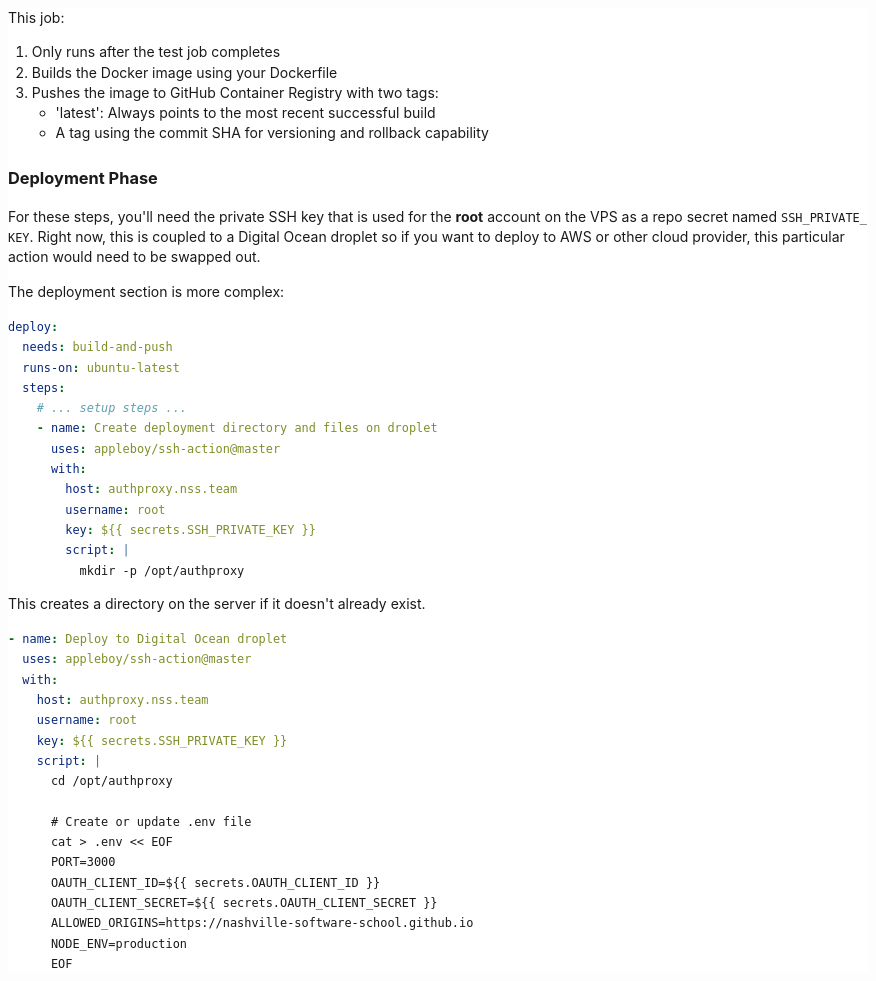 This job:
1. Only runs after the test job completes
2. Builds the Docker image using your Dockerfile
3. Pushes the image to GitHub Container Registry with two tags:
   - 'latest': Always points to the most recent successful build
   - A tag using the commit SHA for versioning and rollback capability

### Deployment Phase

For these steps, you'll need the private SSH key that is used for the **root** account on the VPS as a repo secret named `SSH_PRIVATE_KEY`. Right now, this is coupled to a Digital Ocean droplet so if you want to deploy to AWS or other cloud provider, this particular action would need to be swapped out.

The deployment section is more complex:

```yaml
deploy:
  needs: build-and-push
  runs-on: ubuntu-latest
  steps:
    # ... setup steps ...
    - name: Create deployment directory and files on droplet
      uses: appleboy/ssh-action@master
      with:
        host: authproxy.nss.team
        username: root
        key: ${{ secrets.SSH_PRIVATE_KEY }}
        script: |
          mkdir -p /opt/authproxy
```

This creates a directory on the server if it doesn't already exist.

```yaml
- name: Deploy to Digital Ocean droplet
  uses: appleboy/ssh-action@master
  with:
    host: authproxy.nss.team
    username: root
    key: ${{ secrets.SSH_PRIVATE_KEY }}
    script: |
      cd /opt/authproxy

      # Create or update .env file
      cat > .env << EOF
      PORT=3000
      OAUTH_CLIENT_ID=${{ secrets.OAUTH_CLIENT_ID }}
      OAUTH_CLIENT_SECRET=${{ secrets.OAUTH_CLIENT_SECRET }}
      ALLOWED_ORIGINS=https://nashville-software-school.github.io
      NODE_ENV=production
      EOF
```
